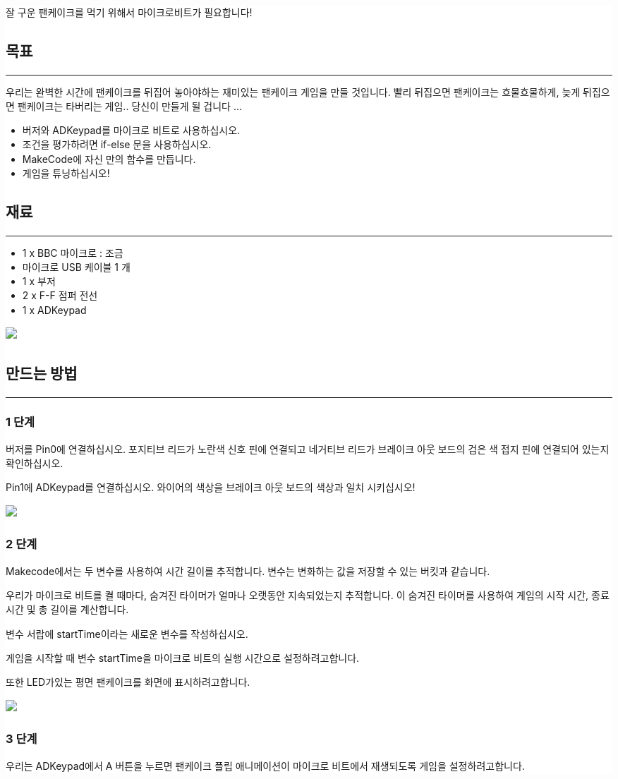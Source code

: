 잘 구운 팬케이크를 먹기 위해서 마이크로비트가 필요합니다!

## 목표
---

우리는 완벽한 시간에 팬케이크를 뒤집어 놓아야하는 재미있는 팬케이크 게임을 만들 것입니다. 빨리 뒤집으면 팬케이크는 흐물흐물하게, 늦게 뒤집으면 팬케이크는 타버리는 게임.. 당신이 만들게 될 겁니다 ...

- 버저와 ADKeypad를 마이크로 비트로 사용하십시오.
- 조건을 평가하려면 if-else 문을 사용하십시오.
- MakeCode에 자신 만의 함수를 만듭니다.
- 게임을 튜닝하십시오!

## 재료
---

- 1 x BBC 마이크로 : 조금
- 마이크로 USB 케이블 1 개
- 1 x 부저
- 2 x F-F 점퍼 전선
- 1 x ADKeypad

![](https://i.imgur.com/QXLEvIN.gif)

## 만드는 방법
---

### 1 단계

버저를 Pin0에 연결하십시오. 포지티브 리드가 노란색 신호 핀에 연결되고 네거티브 리드가 브레이크 아웃 보드의 검은 색 접지 핀에 연결되어 있는지 확인하십시오.

Pin1에 ADKeypad를 연결하십시오. 와이어의 색상을 브레이크 아웃 보드의 색상과 일치 시키십시오!

![](https://i.imgur.com/B8xs2c5.jpg)


### 2 단계

Makecode에서는 두 변수를 사용하여 시간 길이를 추적합니다. 변수는 변화하는 값을 저장할 수 있는 버킷과 같습니다.

우리가 마이크로 비트를 켤 때마다, 숨겨진 타이머가 얼마나 오랫동안 지속되었는지 추적합니다. 이 숨겨진 타이머를 사용하여 게임의 시작 시간, 종료 시간 및 총 길이를 계산합니다.

변수 서랍에 startTime이라는 새로운 변수를 작성하십시오.

게임을 시작할 때 변수 startTime을 마이크로 비트의 실행 시간으로 설정하려고합니다.

또한 LED가있는 평면 팬케이크를 화면에 표시하려고합니다.

![](https://i.imgur.com/I405Wwf.png)

### 3 단계

우리는 ADKeypad에서 A 버튼을 누르면 팬케이크 플립 애니메이션이 마이크로 비트에서 재생되도록 게임을 설정하려고합니다.
